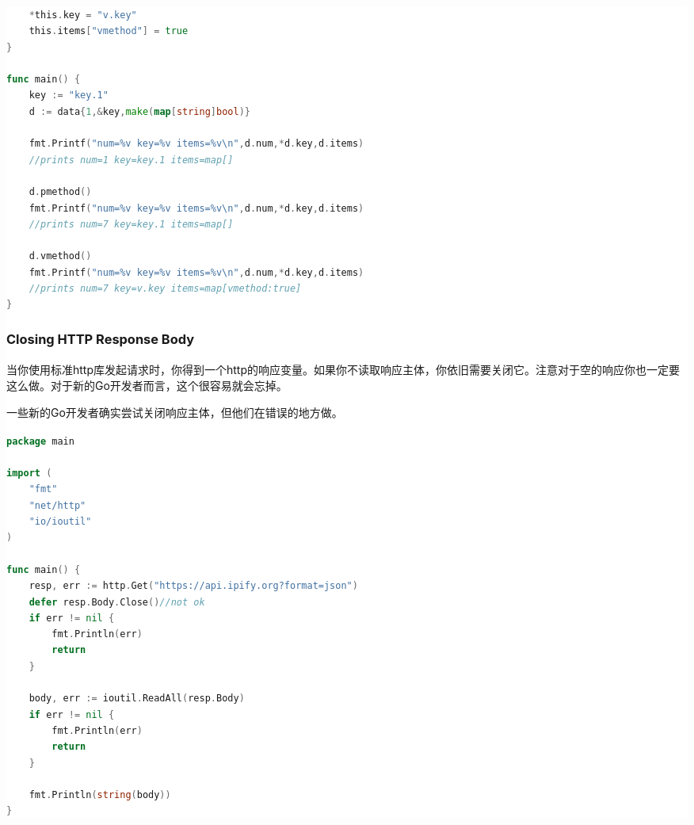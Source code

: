 ```go
    *this.key = "v.key"
    this.items["vmethod"] = true
}

func main() {  
    key := "key.1"
    d := data{1,&key,make(map[string]bool)}

    fmt.Printf("num=%v key=%v items=%v\n",d.num,*d.key,d.items)
    //prints num=1 key=key.1 items=map[]

    d.pmethod()
    fmt.Printf("num=%v key=%v items=%v\n",d.num,*d.key,d.items) 
    //prints num=7 key=key.1 items=map[]

    d.vmethod()
    fmt.Printf("num=%v key=%v items=%v\n",d.num,*d.key,d.items)
    //prints num=7 key=v.key items=map[vmethod:true]
}
```

### Closing HTTP Response Body

当你使用标准http库发起请求时，你得到一个http的响应变量。如果你不读取响应主体，你依旧需要关闭它。注意对于空的响应你也一定要这么做。对于新的Go开发者而言，这个很容易就会忘掉。

一些新的Go开发者确实尝试关闭响应主体，但他们在错误的地方做。

```go
package main

import (  
    "fmt"
    "net/http"
    "io/ioutil"
)

func main() {  
    resp, err := http.Get("https://api.ipify.org?format=json")
    defer resp.Body.Close()//not ok
    if err != nil {
        fmt.Println(err)
        return
    }

    body, err := ioutil.ReadAll(resp.Body)
    if err != nil {
        fmt.Println(err)
        return
    }

    fmt.Println(string(body))
}
```
